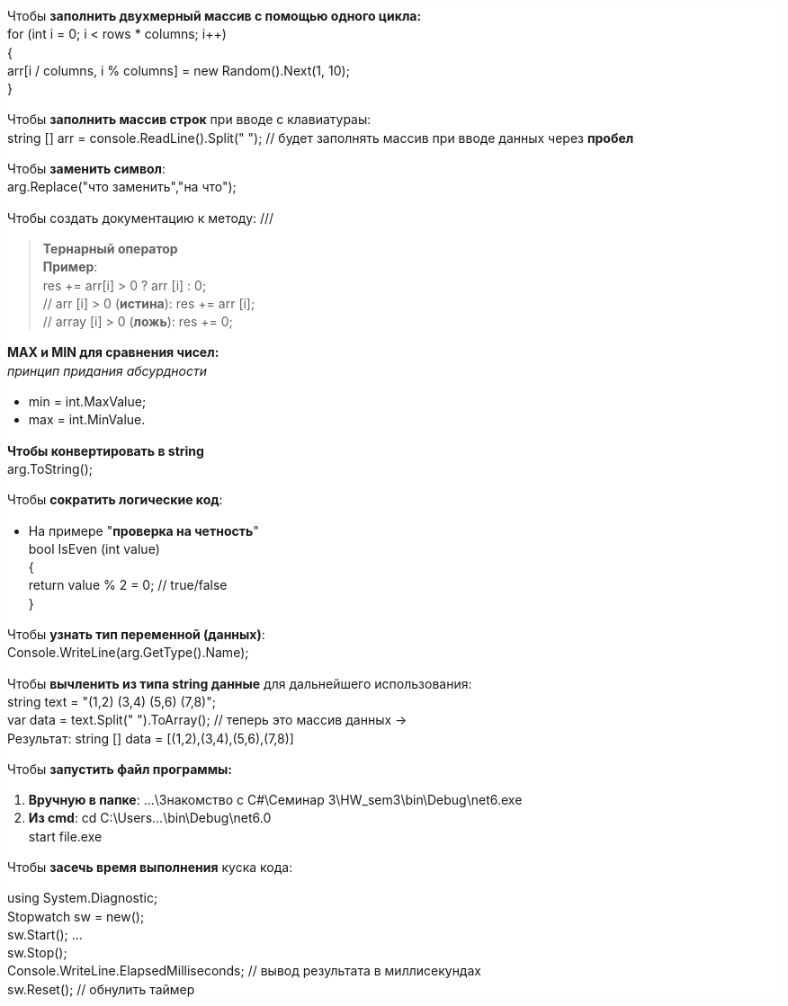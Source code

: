 Чтобы **заполнить двухмерный массив с помощью одного цикла:**  
for (int i = 0; i < rows * columns; i++)  
{  
    arr[i / columns, i % columns] = new Random().Next(1, 10);   
}  

Чтобы **заполнить массив строк** при вводе с клавиатураы:  
string [] arr = console.ReadLine().Split(" "); // будет заполнять массив при вводе данных через **пробел**  

Чтобы **заменить символ**:  
arg.Replace("что заменить","на что");  

Чтобы создать документацию к методу:  /// 

>**Тернарный оператор**  
**Пример**:  
res += arr[i] > 0 ? arr [i] : 0;  
// arr [i] > 0 (**истина**): res += arr [i];  
// array [i] > 0 (**ложь**): res += 0;  

**MAX и MIN для сравнения чисел:**  
*принцип придания абсурдности*
  * min = int.MaxValue;  
  * max = int.MinValue.  

**Чтобы конвертировать в string**  
arg.ToString();  

Чтобы **сократить логические код**:  
  * На примере "**проверка на четность**"  
  bool IsEven (int value)  
  {  
    return value % 2 = 0; // true/false  
  }  

Чтобы **узнать тип переменной (данных)**:  
Console.WriteLine(arg.GetType().Name);  

Чтобы **вычленить из типа string данные** для дальнейшего использования:  
string text = "(1,2) (3,4) (5,6) (7,8)";  
var data = text.Split(" ").ToArray(); // теперь это массив данных ->   
Результат: string [] data = [(1,2),(3,4),(5,6),(7,8)]  

Чтобы **запустить файл программы:**  

1. **Вручную в папке**: ...\Знакомство с С#\Семинар 3\HW_sem3\bin\Debug\net6.exe  
2. **Из cmd**: cd C:\Users\...\bin\Debug\net6.0  
start file.exe    

Чтобы **засечь время выполнения** куска кода:   

using System.Diagnostic;  
Stopwatch sw = new();  
sw.Start();
...  
sw.Stop();  
Console.WriteLine.ElapsedMilliseconds; // вывод результата в миллисекундах   
sw.Reset(); // обнулить таймер  
